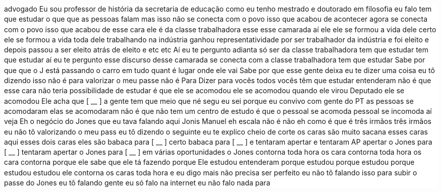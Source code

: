 advogado Eu sou professor de história da
secretaria de educação como eu tenho
mestrado e doutorado em filosofia eu
falo tem que estudar o que que as
pessoas falam mas isso não se conecta
com o povo isso que acabou de acontecer
agora se conecta com o
povo isso que acabou de esse cara ele é
da classe
trabalhadora esse esse camarada aí ele
ele se formou a vida dele certo ele se
formou a vida toda dele
trabalhando na
indústria ganhou representatividade por
ser trabalhador da indústria e foi
eleito e depois passou a ser eleito
atrás de eleito e etc etc Aí eu te
pergunto adianta só ser da classe
trabalhadora tem que
estudar tem que estudar aí eu te
pergunto esse discurso desse camarada se
conecta com a classe
trabalhadora tem que estudar Sabe por
que que o J está passando o carro em
tudo quant é lugar onde ele
vai Sabe por que
esse gente deixa eu te dizer uma coisa
eu tô dizendo isso não é para valorizar
o meu passe não é Para Dizer para vocês
todos vocês têm que estudar
entenderam não é que esse cara não teria
possibilidade de estudar é que ele se
acomodou ele se acomodou quando ele
virou Deputado ele se acomodou Ele acha
que [ __ ] a gente tem que meio que né
segu eu sei porque eu convivo com gente
do PT as pessoas se acomodaram elas se
acomodaram não é que não tem um centro
de estudo é que o pessoal se
acomoda pessoal se incomoda aí veja
Eh o negócio do Jones que eu tava
falando aqui Jonis Manuel
eh escala não é não eh como é que é três
irmãos três
irmãos eu não tô valorizando o meu pass
eu tô dizendo o seguinte eu te explico
cheio de corte os caras são muito sacana
esses caras aqui esses dois caras eles
são babaca para [ __ ] certo babaca
para [ __ ] e tentaram apertar e
tentaram AP apertar o Jones para [ __ ]
tentaram apertar o Jones para [ __ ] em
várias oportunidades o Jones contorna
toda hora os cara contorna toda hora os
cara contorna porque ele sabe que ele tá
fazendo porque Ele estudou
entenderam porque estudou porque
estudou porque
estudou
estudou ele contorna os caras toda hora
e eu digo mais não precisa ser perfeito
eu não tô falando isso para subir o
passe do Jones eu tô falando gente eu só
falo na internet eu não falo nada para